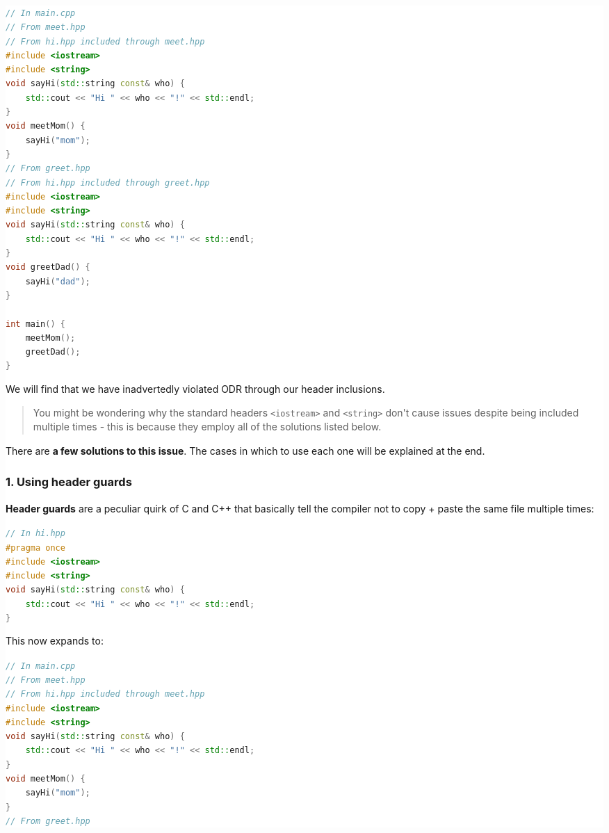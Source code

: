 ```cpp
// In main.cpp
// From meet.hpp
// From hi.hpp included through meet.hpp
#include <iostream>
#include <string>
void sayHi(std::string const& who) {
    std::cout << "Hi " << who << "!" << std::endl;
}
void meetMom() {
    sayHi("mom");
}
// From greet.hpp
// From hi.hpp included through greet.hpp
#include <iostream>
#include <string>
void sayHi(std::string const& who) {
    std::cout << "Hi " << who << "!" << std::endl;
}
void greetDad() {
    sayHi("dad");
}

int main() {
    meetMom();
    greetDad();
}
```

We will find that we have inadvertedly violated ODR through our header inclusions.

> You might be wondering why the standard headers `<iostream>` and `<string>` don't cause issues despite being included multiple times - this is because they employ all of the solutions listed below.

There are **a few solutions to this issue**. The cases in which to use each one will be explained at the end.

### 1. Using header guards

**Header guards** are a peculiar quirk of C and C++ that basically tell the compiler not to copy + paste the same file multiple times:

```cpp
// In hi.hpp
#pragma once
#include <iostream>
#include <string>
void sayHi(std::string const& who) {
    std::cout << "Hi " << who << "!" << std::endl;
}
```

This now expands to:

```cpp
// In main.cpp
// From meet.hpp
// From hi.hpp included through meet.hpp
#include <iostream>
#include <string>
void sayHi(std::string const& who) {
    std::cout << "Hi " << who << "!" << std::endl;
}
void meetMom() {
    sayHi("mom");
}
// From greet.hpp
```